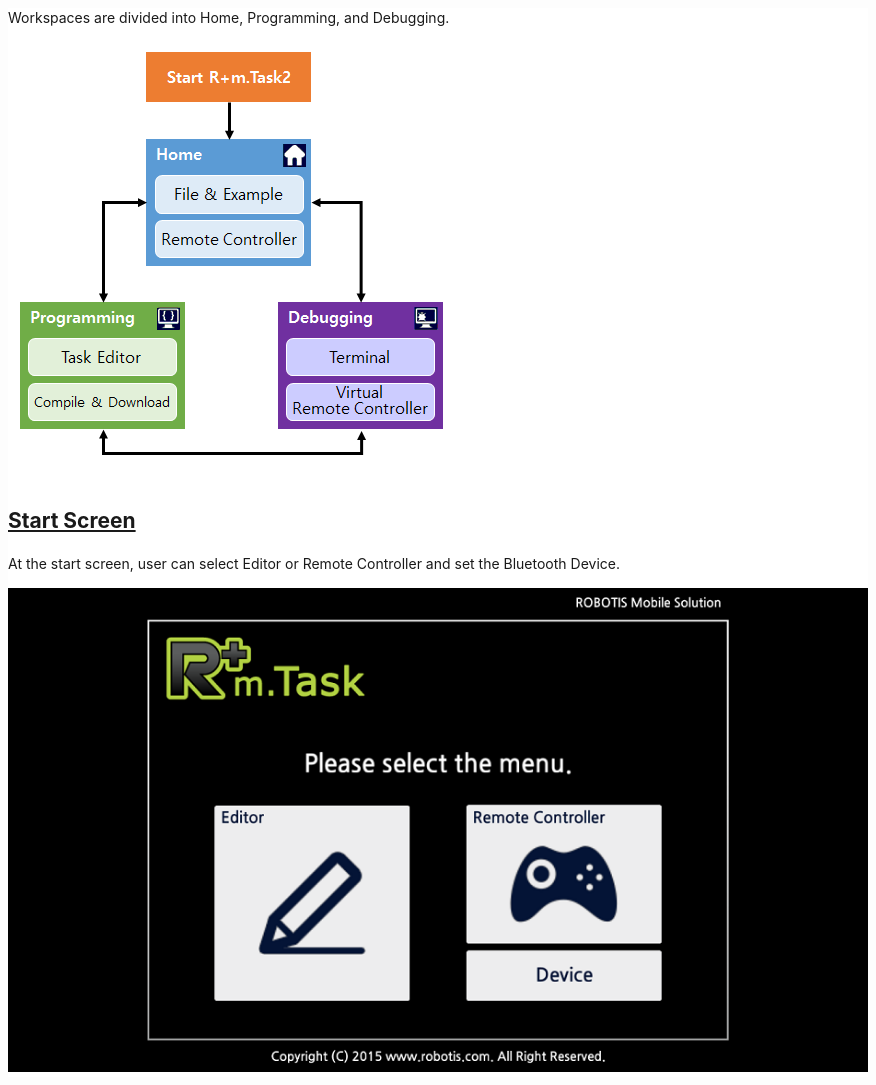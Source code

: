 Workspaces are divided into Home, Programming, and Debugging.

![](/assets/images/sw/rplus_mobile/r+m_task2_1.png)

## [Start Screen](#start-screen)

At the start screen, user can select Editor or Remote Controller and set the Bluetooth Device.

![](/assets/images/sw/rplus_mobile/r+m_task2_2.png)
